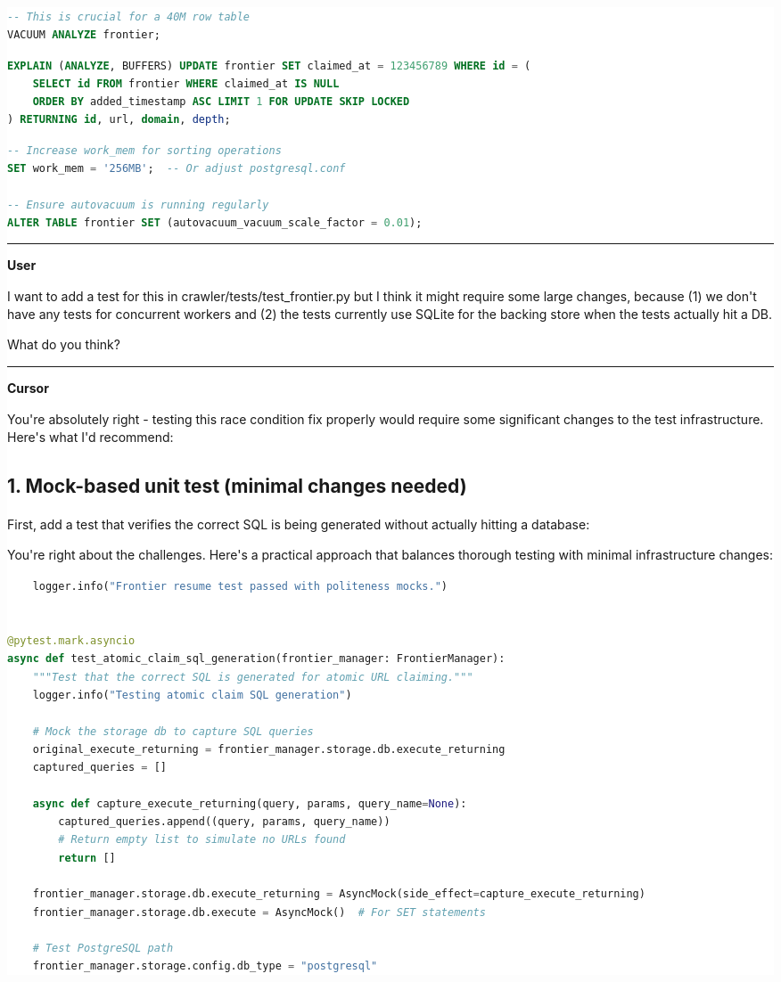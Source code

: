 ```sql
-- This is crucial for a 40M row table
VACUUM ANALYZE frontier;
```

```sql
EXPLAIN (ANALYZE, BUFFERS) UPDATE frontier SET claimed_at = 123456789 WHERE id = (
    SELECT id FROM frontier WHERE claimed_at IS NULL 
    ORDER BY added_timestamp ASC LIMIT 1 FOR UPDATE SKIP LOCKED
) RETURNING id, url, domain, depth;
```

```sql
-- Increase work_mem for sorting operations
SET work_mem = '256MB';  -- Or adjust postgresql.conf

-- Ensure autovacuum is running regularly
ALTER TABLE frontier SET (autovacuum_vacuum_scale_factor = 0.01);
```

---

**User**

I want to add a test for this in crawler/tests/test_frontier.py but I think it might require some large changes, because (1) we don't have any tests for concurrent workers and (2) the tests currently use SQLite for the backing store when the tests actually hit a DB.

What do you think?

---

**Cursor**

You're absolutely right - testing this race condition fix properly would require some significant changes to the test infrastructure. Here's what I'd recommend:

## 1. **Mock-based unit test** (minimal changes needed)

First, add a test that verifies the correct SQL is being generated without actually hitting a database:

You're right about the challenges. Here's a practical approach that balances thorough testing with minimal infrastructure changes:

```python
    logger.info("Frontier resume test passed with politeness mocks.") 


@pytest.mark.asyncio
async def test_atomic_claim_sql_generation(frontier_manager: FrontierManager):
    """Test that the correct SQL is generated for atomic URL claiming."""
    logger.info("Testing atomic claim SQL generation")
    
    # Mock the storage db to capture SQL queries
    original_execute_returning = frontier_manager.storage.db.execute_returning
    captured_queries = []
    
    async def capture_execute_returning(query, params, query_name=None):
        captured_queries.append((query, params, query_name))
        # Return empty list to simulate no URLs found
        return []
    
    frontier_manager.storage.db.execute_returning = AsyncMock(side_effect=capture_execute_returning)
    frontier_manager.storage.db.execute = AsyncMock()  # For SET statements
    
    # Test PostgreSQL path
    frontier_manager.storage.config.db_type = "postgresql"
```